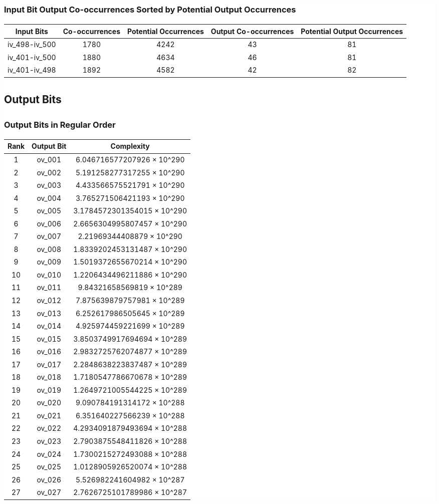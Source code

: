 ### Input Bit Output Co-occurrences Sorted by Potential Output Occurrences

| Input Bits | Co-occurrences | Potential Occurrences | Output Co-occurrences | Potential Output Occurrences |
|:----------:|:--------------:|:---------------------:|:---------------------:|:----------------------------:|
| iv_498-iv_500 | 1780 | 4242 | 43 | 81 |
| iv_401-iv_500 | 1880 | 4634 | 46 | 81 |
| iv_401-iv_498 | 1892 | 4582 | 42 | 82 |

## Output Bits

### Output Bits in Regular Order

| Rank | Output Bit | Complexity |
|:----:|:----------:|:----------:|
| 1 | ov_001 | 6.046716577207926 × 10^290 |
| 2 | ov_002 | 5.191258277317255 × 10^290 |
| 3 | ov_003 | 4.433566575521791 × 10^290 |
| 4 | ov_004 | 3.765271506421193 × 10^290 |
| 5 | ov_005 | 3.1784572301354015 × 10^290 |
| 6 | ov_006 | 2.6656304995807457 × 10^290 |
| 7 | ov_007 | 2.21969344408879 × 10^290 |
| 8 | ov_008 | 1.8339202453131487 × 10^290 |
| 9 | ov_009 | 1.5019372655670214 × 10^290 |
| 10 | ov_010 | 1.2206434496211886 × 10^290 |
| 11 | ov_011 | 9.84321658569819 × 10^289 |
| 12 | ov_012 | 7.875639879757981 × 10^289 |
| 13 | ov_013 | 6.252617986505645 × 10^289 |
| 14 | ov_014 | 4.925974459221699 × 10^289 |
| 15 | ov_015 | 3.8503749917694694 × 10^289 |
| 16 | ov_016 | 2.9832725762074877 × 10^289 |
| 17 | ov_017 | 2.2848638223837487 × 10^289 |
| 18 | ov_018 | 1.7180547786670678 × 10^289 |
| 19 | ov_019 | 1.2649721005544225 × 10^289 |
| 20 | ov_020 | 9.090784191314172 × 10^288 |
| 21 | ov_021 | 6.351640227566239 × 10^288 |
| 22 | ov_022 | 4.2934091879493694 × 10^288 |
| 23 | ov_023 | 2.7903875548411826 × 10^288 |
| 24 | ov_024 | 1.7300215272493088 × 10^288 |
| 25 | ov_025 | 1.0128905926520074 × 10^288 |
| 26 | ov_026 | 5.526982241604982 × 10^287 |
| 27 | ov_027 | 2.7626725101789986 × 10^287 |